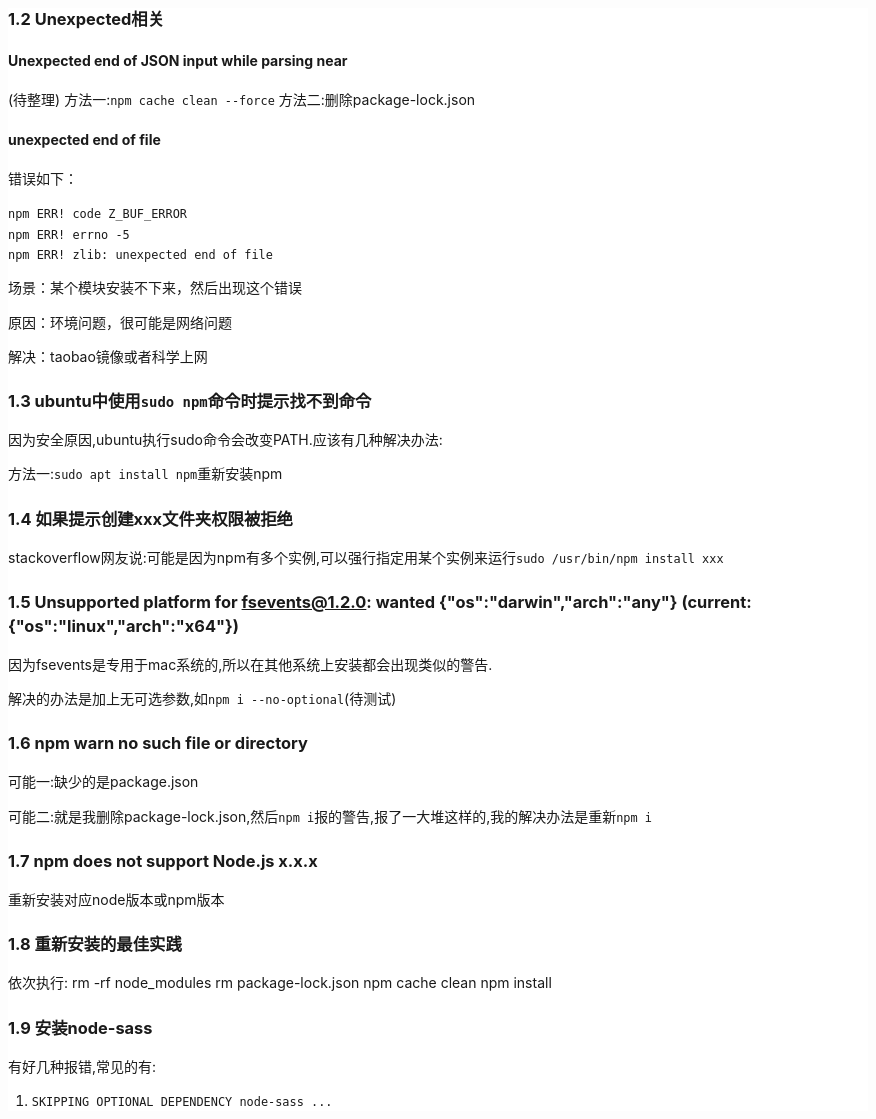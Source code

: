 ### 1.2 Unexpected相关
#### Unexpected end of JSON input while parsing near
(待整理)
方法一:`npm cache clean --force`
方法二:删除package-lock.json

#### unexpected end of file
错误如下：
```
npm ERR! code Z_BUF_ERROR
npm ERR! errno -5
npm ERR! zlib: unexpected end of file
```

场景：某个模块安装不下来，然后出现这个错误

原因：环境问题，很可能是网络问题

解决：taobao镜像或者科学上网

### 1.3 ubuntu中使用`sudo npm`命令时提示找不到命令
因为安全原因,ubuntu执行sudo命令会改变PATH.应该有几种解决办法:

方法一:`sudo apt install npm`重新安装npm

### 1.4 如果提示创建xxx文件夹权限被拒绝
stackoverflow网友说:可能是因为npm有多个实例,可以强行指定用某个实例来运行`sudo /usr/bin/npm install xxx`

### 1.5 Unsupported platform for fsevents@1.2.0: wanted {"os":"darwin","arch":"any"} (current: {"os":"linux","arch":"x64"})
因为fsevents是专用于mac系统的,所以在其他系统上安装都会出现类似的警告.

解决的办法是加上无可选参数,如`npm i --no-optional`(待测试)

### 1.6 npm warn no such file or directory
可能一:缺少的是package.json

可能二:就是我删除package-lock.json,然后`npm i`报的警告,报了一大堆这样的,我的解决办法是重新`npm i`

### 1.7 npm does not support Node.js x.x.x
重新安装对应node版本或npm版本

### 1.8 重新安装的最佳实践
依次执行:
rm -rf node_modules 
rm package-lock.json 
npm cache clean 
npm install


### 1.9 安装node-sass
有好几种报错,常见的有:
1. `SKIPPING OPTIONAL DEPENDENCY node-sass ...`
